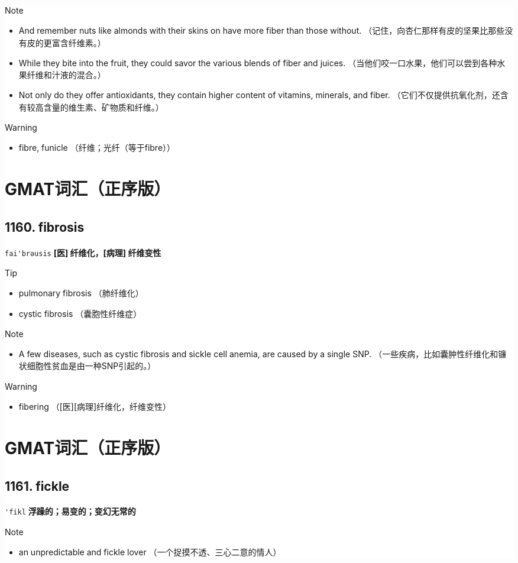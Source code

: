 > [!NOTE]
>
> - And remember nuts like almonds with their skins on have more fiber than those without. （记住，向杏仁那样有皮的坚果比那些没有皮的更富含纤维素。）
>
> - While they bite into the fruit, they could savor the various blends of fiber and juices. （当他们咬一口水果，他们可以尝到各种水果纤维和汁液的混合。）
>
> - Not only do they offer antioxidants, they contain higher content of vitamins, minerals, and fiber. （它们不仅提供抗氧化剂，还含有较高含量的维生素、矿物质和纤维。）
>

> [!WARNING]
>
> - fibre, funicle （纤维；光纤（等于fibre））
>

# GMAT词汇（正序版）

## 1160. fibrosis

`fai'brəusis`  **[医] 纤维化，[病理] 纤维变性**

> [!TIP]
>
> - pulmonary fibrosis （肺纤维化）
>
> - cystic fibrosis （囊胞性纤维症）
>

> [!NOTE]
>
> - A few diseases, such as cystic fibrosis and sickle cell anemia, are caused by a single SNP. （一些疾病，比如囊肿性纤维化和镰状细胞性贫血是由一种SNP引起的。）
>

> [!WARNING]
>
> - fibering （[医][病理]纤维化，纤维变性）
>

# GMAT词汇（正序版）

## 1161. fickle

`'fikl`  **浮躁的；易变的；变幻无常的**

> [!NOTE]
>
> - an unpredictable and fickle lover （一个捉摸不透、三心二意的情人）
>
